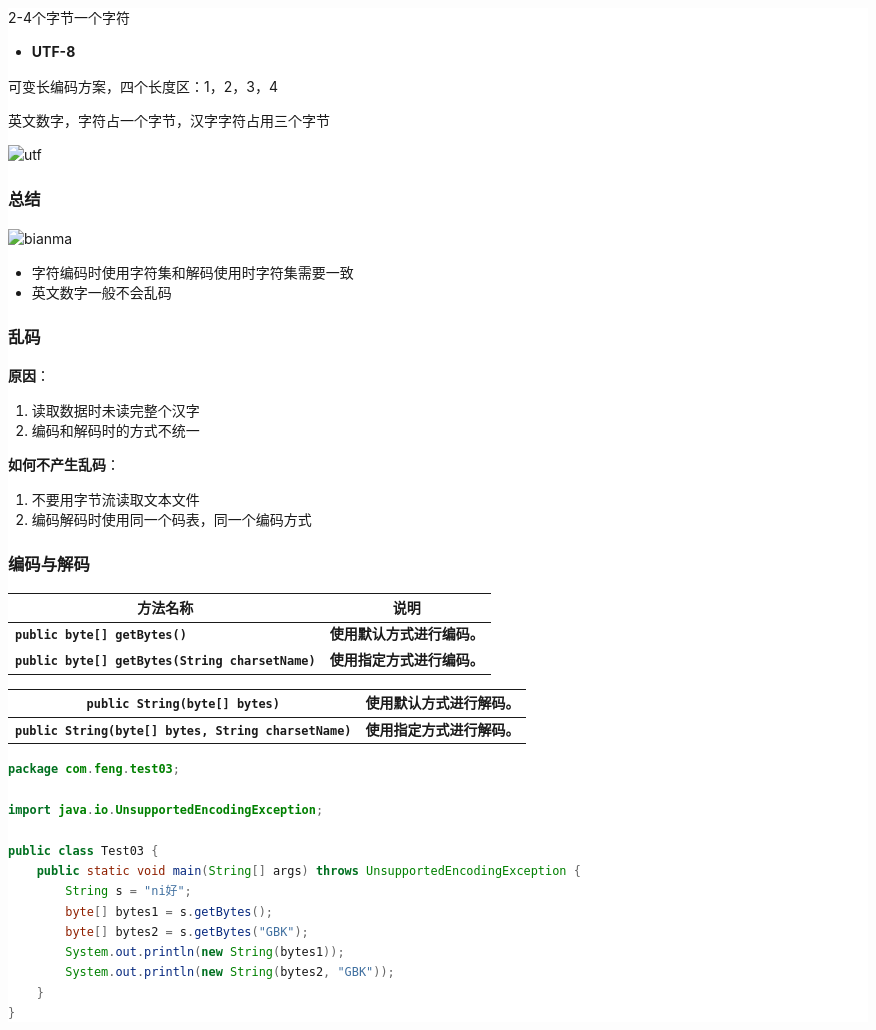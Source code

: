 2-4个字节一个字符

* **UTF-8** 

可变长编码方案，四个长度区：1，2，3，4

英文数字，字符占一个字节，汉字字符占用三个字节

![utf](https://raw.githubusercontent.com/betteryuxuan/Image/main/utf.png)

### 总结

![bianma](https://raw.githubusercontent.com/betteryuxuan/Image/main/bianma.png)

* 字符编码时使用字符集和解码使用时字符集需要一致
* 英文数字一般不会乱码

### 乱码

**原因**：

1. 读取数据时未读完整个汉字
2. 编码和解码时的方式不统一 

**如何不产生乱码**：

1. 不要用字节流读取文本文件
2. 编码解码时使用同一个码表，同一个编码方式

### 编码与解码

| **方法名称**                                     | **说明**                   |
| ------------------------------------------------ | -------------------------- |
| **`public byte[] getBytes()`**                   | **使用默认方式进行编码。** |
| **`public byte[] getBytes(String charsetName)`** | **使用指定方式进行编码。** |

| **`public String(byte[] bytes)`**                     | **使用默认方式进行解码。** |
| ----------------------------------------------------- | -------------------------- |
| **`public String(byte[] bytes, String charsetName)`** | **使用指定方式进行解码。** |

```java
package com.feng.test03;

import java.io.UnsupportedEncodingException;

public class Test03 {
    public static void main(String[] args) throws UnsupportedEncodingException {
        String s = "ni好";
        byte[] bytes1 = s.getBytes();
        byte[] bytes2 = s.getBytes("GBK");
        System.out.println(new String(bytes1));
        System.out.println(new String(bytes2, "GBK"));
    }
}
```
